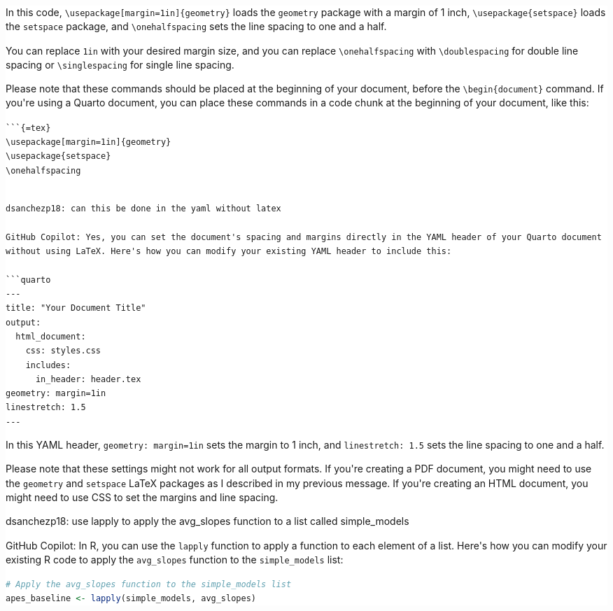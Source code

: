 In this code, `\usepackage[margin=1in]{geometry}` loads the `geometry` package with a margin of 1 inch, `\usepackage{setspace}` loads the `setspace` package, and `\onehalfspacing` sets the line spacing to one and a half.

You can replace `1in` with your desired margin size, and you can replace `\onehalfspacing` with `\doublespacing` for double line spacing or `\singlespacing` for single line spacing.

Please note that these commands should be placed at the beginning of your document, before the `\begin{document}` command. If you're using a Quarto document, you can place these commands in a code chunk at the beginning of your document, like this:

```quarto
```{=tex}
\usepackage[margin=1in]{geometry}
\usepackage{setspace}
\onehalfspacing
```
```

dsanchezp18: can this be done in the yaml without latex

GitHub Copilot: Yes, you can set the document's spacing and margins directly in the YAML header of your Quarto document without using LaTeX. Here's how you can modify your existing YAML header to include this:

```quarto
---
title: "Your Document Title"
output: 
  html_document:
    css: styles.css
    includes:
      in_header: header.tex
geometry: margin=1in
linestretch: 1.5
---
```

In this YAML header, `geometry: margin=1in` sets the margin to 1 inch, and `linestretch: 1.5` sets the line spacing to one and a half.

Please note that these settings might not work for all output formats. If you're creating a PDF document, you might need to use the `geometry` and `setspace` LaTeX packages as I described in my previous message. If you're creating an HTML document, you might need to use CSS to set the margins and line spacing.

dsanchezp18: use lapply to apply the avg_slopes function to a list called simple_models

GitHub Copilot: In R, you can use the `lapply` function to apply a function to each element of a list. Here's how you can modify your existing R code to apply the `avg_slopes` function to the `simple_models` list:

```r
# Apply the avg_slopes function to the simple_models list
apes_baseline <- lapply(simple_models, avg_slopes)
```
